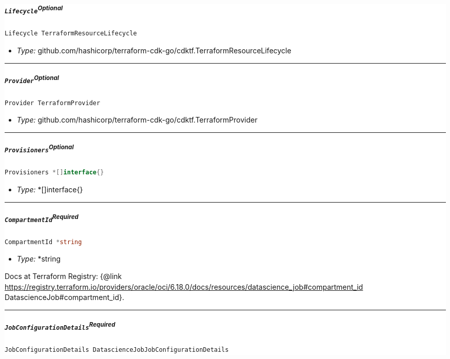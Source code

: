 
##### `Lifecycle`<sup>Optional</sup> <a name="Lifecycle" id="rhizo-co-terraform-provider-oci.datascienceJob.DatascienceJobConfig.property.lifecycle"></a>

```go
Lifecycle TerraformResourceLifecycle
```

- *Type:* github.com/hashicorp/terraform-cdk-go/cdktf.TerraformResourceLifecycle

---

##### `Provider`<sup>Optional</sup> <a name="Provider" id="rhizo-co-terraform-provider-oci.datascienceJob.DatascienceJobConfig.property.provider"></a>

```go
Provider TerraformProvider
```

- *Type:* github.com/hashicorp/terraform-cdk-go/cdktf.TerraformProvider

---

##### `Provisioners`<sup>Optional</sup> <a name="Provisioners" id="rhizo-co-terraform-provider-oci.datascienceJob.DatascienceJobConfig.property.provisioners"></a>

```go
Provisioners *[]interface{}
```

- *Type:* *[]interface{}

---

##### `CompartmentId`<sup>Required</sup> <a name="CompartmentId" id="rhizo-co-terraform-provider-oci.datascienceJob.DatascienceJobConfig.property.compartmentId"></a>

```go
CompartmentId *string
```

- *Type:* *string

Docs at Terraform Registry: {@link https://registry.terraform.io/providers/oracle/oci/6.18.0/docs/resources/datascience_job#compartment_id DatascienceJob#compartment_id}.

---

##### `JobConfigurationDetails`<sup>Required</sup> <a name="JobConfigurationDetails" id="rhizo-co-terraform-provider-oci.datascienceJob.DatascienceJobConfig.property.jobConfigurationDetails"></a>

```go
JobConfigurationDetails DatascienceJobJobConfigurationDetails
```
